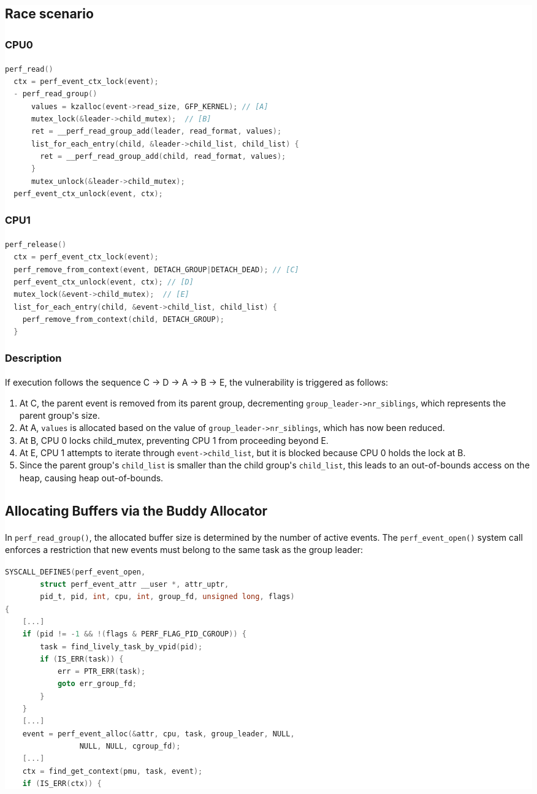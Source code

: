 ## Race scenario
### CPU0
```c
perf_read()
  ctx = perf_event_ctx_lock(event);
  - perf_read_group()
      values = kzalloc(event->read_size, GFP_KERNEL); // [A]
      mutex_lock(&leader->child_mutex);  // [B]
      ret = __perf_read_group_add(leader, read_format, values);
      list_for_each_entry(child, &leader->child_list, child_list) {
        ret = __perf_read_group_add(child, read_format, values);
      }
      mutex_unlock(&leader->child_mutex);      
  perf_event_ctx_unlock(event, ctx);
```
### CPU1
```c
perf_release()
  ctx = perf_event_ctx_lock(event);
  perf_remove_from_context(event, DETACH_GROUP|DETACH_DEAD); // [C]
  perf_event_ctx_unlock(event, ctx); // [D]
  mutex_lock(&event->child_mutex);  // [E]
  list_for_each_entry(child, &event->child_list, child_list) {
    perf_remove_from_context(child, DETACH_GROUP);
  }
```
### Description
If execution follows the sequence C -> D -> A -> B -> E, the vulnerability is triggered as follows:
1) At C, the parent event is removed from its parent group, decrementing `group_leader->nr_siblings`, which represents the parent group's size.
2) At A, `values` is allocated based on the value of `group_leader->nr_siblings`, which has now been reduced.
3) At B, CPU 0 locks child_mutex, preventing CPU 1 from proceeding beyond E.
4) At E, CPU 1 attempts to iterate through `event->child_list`, but it is blocked because CPU 0 holds the lock at B.
5) Since the parent group's `child_list` is smaller than the child group's `child_list`, this leads to an out-of-bounds access on the heap, causing heap out-of-bounds.

## Allocating Buffers via the Buddy Allocator
In `perf_read_group()`, the allocated buffer size is determined by the number of active events.
The `perf_event_open()` system call enforces a restriction that new events must belong to the same task as the group leader:
```c
SYSCALL_DEFINE5(perf_event_open,
		struct perf_event_attr __user *, attr_uptr,
		pid_t, pid, int, cpu, int, group_fd, unsigned long, flags)
{
    [...]
    if (pid != -1 && !(flags & PERF_FLAG_PID_CGROUP)) {
		task = find_lively_task_by_vpid(pid);
		if (IS_ERR(task)) {
			err = PTR_ERR(task);
			goto err_group_fd;
		}
	}
    [...]
    event = perf_event_alloc(&attr, cpu, task, group_leader, NULL,
				 NULL, NULL, cgroup_fd);
    [...]
    ctx = find_get_context(pmu, task, event);
	if (IS_ERR(ctx)) {
```